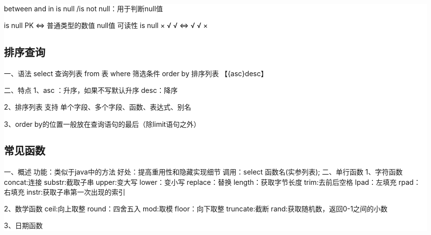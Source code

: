 between and
in
is null /is not null：用于判断null值

is null PK <=>
			普通类型的数值	null值		可读性
is null		×			√		√
<=>		√			√		×

## 排序查询

一、语法
select 查询列表
from 表
where 筛选条件
order by 排序列表 【{asc}desc】

二、特点
1、asc ：升序，如果不写默认升序
   desc：降序

2、排序列表 支持 单个字段、多个字段、函数、表达式、别名

3、order by的位置一般放在查询语句的最后（除limit语句之外）

## 常见函数

一、概述
功能：类似于java中的方法
好处：提高重用性和隐藏实现细节
调用：select 函数名(实参列表);
二、单行函数
1、字符函数
concat:连接
substr:截取子串
upper:变大写
lower：变小写
replace：替换
length：获取字节长度
trim:去前后空格
lpad：左填充
rpad：右填充
instr:获取子串第一次出现的索引

2、数学函数
ceil:向上取整
round：四舍五入
mod:取模
floor：向下取整
truncate:截断
rand:获取随机数，返回0-1之间的小数

3、日期函数
